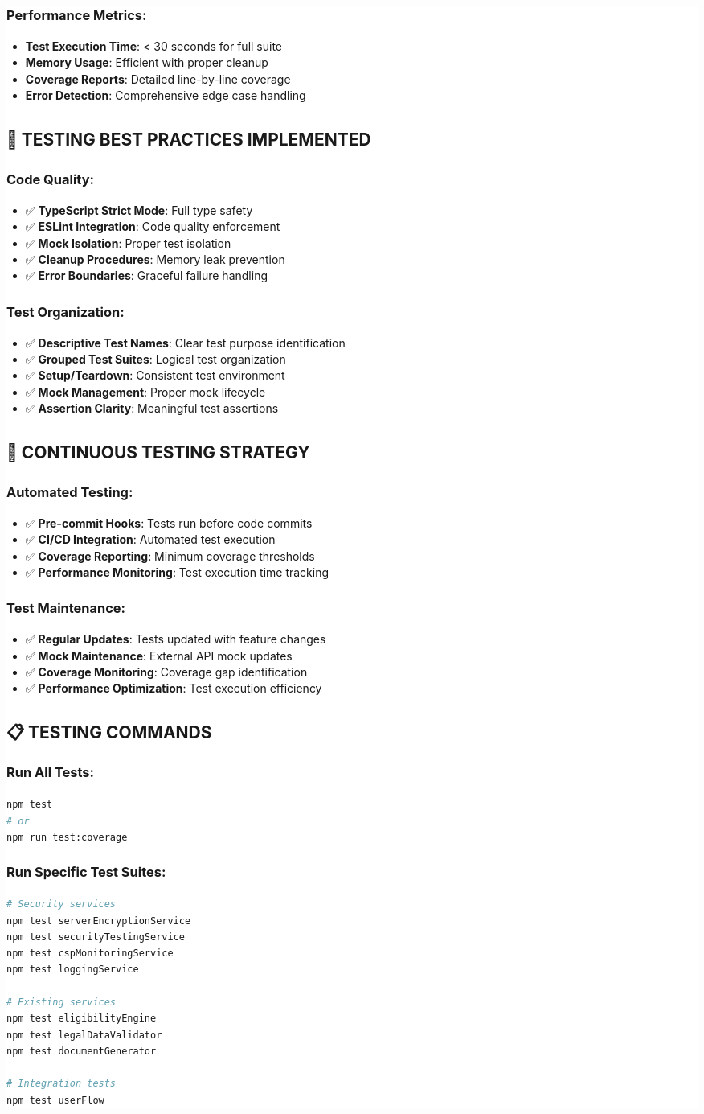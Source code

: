 ### **Performance Metrics:**
- **Test Execution Time**: < 30 seconds for full suite
- **Memory Usage**: Efficient with proper cleanup
- **Coverage Reports**: Detailed line-by-line coverage
- **Error Detection**: Comprehensive edge case handling

## 🚀 TESTING BEST PRACTICES IMPLEMENTED

### **Code Quality:**
- ✅ **TypeScript Strict Mode**: Full type safety
- ✅ **ESLint Integration**: Code quality enforcement
- ✅ **Mock Isolation**: Proper test isolation
- ✅ **Cleanup Procedures**: Memory leak prevention
- ✅ **Error Boundaries**: Graceful failure handling

### **Test Organization:**
- ✅ **Descriptive Test Names**: Clear test purpose identification
- ✅ **Grouped Test Suites**: Logical test organization
- ✅ **Setup/Teardown**: Consistent test environment
- ✅ **Mock Management**: Proper mock lifecycle
- ✅ **Assertion Clarity**: Meaningful test assertions

## 🎯 CONTINUOUS TESTING STRATEGY

### **Automated Testing:**
- ✅ **Pre-commit Hooks**: Tests run before code commits
- ✅ **CI/CD Integration**: Automated test execution
- ✅ **Coverage Reporting**: Minimum coverage thresholds
- ✅ **Performance Monitoring**: Test execution time tracking

### **Test Maintenance:**
- ✅ **Regular Updates**: Tests updated with feature changes
- ✅ **Mock Maintenance**: External API mock updates
- ✅ **Coverage Monitoring**: Coverage gap identification
- ✅ **Performance Optimization**: Test execution efficiency

## 📋 TESTING COMMANDS

### **Run All Tests:**
```bash
npm test
# or
npm run test:coverage
```

### **Run Specific Test Suites:**
```bash
# Security services
npm test serverEncryptionService
npm test securityTestingService
npm test cspMonitoringService
npm test loggingService

# Existing services
npm test eligibilityEngine
npm test legalDataValidator
npm test documentGenerator

# Integration tests
npm test userFlow
```